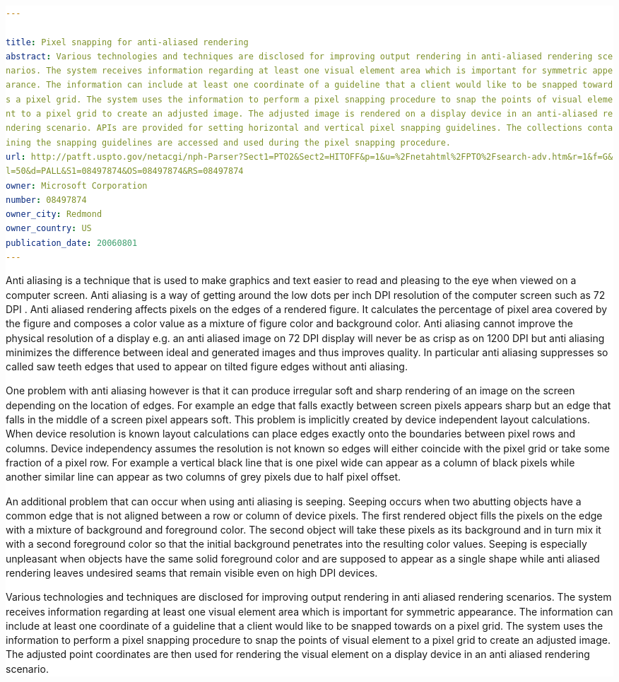 ```yaml
---

title: Pixel snapping for anti-aliased rendering
abstract: Various technologies and techniques are disclosed for improving output rendering in anti-aliased rendering scenarios. The system receives information regarding at least one visual element area which is important for symmetric appearance. The information can include at least one coordinate of a guideline that a client would like to be snapped towards a pixel grid. The system uses the information to perform a pixel snapping procedure to snap the points of visual element to a pixel grid to create an adjusted image. The adjusted image is rendered on a display device in an anti-aliased rendering scenario. APIs are provided for setting horizontal and vertical pixel snapping guidelines. The collections containing the snapping guidelines are accessed and used during the pixel snapping procedure.
url: http://patft.uspto.gov/netacgi/nph-Parser?Sect1=PTO2&Sect2=HITOFF&p=1&u=%2Fnetahtml%2FPTO%2Fsearch-adv.htm&r=1&f=G&l=50&d=PALL&S1=08497874&OS=08497874&RS=08497874
owner: Microsoft Corporation
number: 08497874
owner_city: Redmond
owner_country: US
publication_date: 20060801
---
```

Anti aliasing is a technique that is used to make graphics and text easier to read and pleasing to the eye when viewed on a computer screen. Anti aliasing is a way of getting around the low dots per inch DPI resolution of the computer screen such as 72 DPI . Anti aliased rendering affects pixels on the edges of a rendered figure. It calculates the percentage of pixel area covered by the figure and composes a color value as a mixture of figure color and background color. Anti aliasing cannot improve the physical resolution of a display e.g. an anti aliased image on 72 DPI display will never be as crisp as on 1200 DPI but anti aliasing minimizes the difference between ideal and generated images and thus improves quality. In particular anti aliasing suppresses so called saw teeth edges that used to appear on tilted figure edges without anti aliasing.

One problem with anti aliasing however is that it can produce irregular soft and sharp rendering of an image on the screen depending on the location of edges. For example an edge that falls exactly between screen pixels appears sharp but an edge that falls in the middle of a screen pixel appears soft. This problem is implicitly created by device independent layout calculations. When device resolution is known layout calculations can place edges exactly onto the boundaries between pixel rows and columns. Device independency assumes the resolution is not known so edges will either coincide with the pixel grid or take some fraction of a pixel row. For example a vertical black line that is one pixel wide can appear as a column of black pixels while another similar line can appear as two columns of grey pixels due to half pixel offset.

An additional problem that can occur when using anti aliasing is seeping. Seeping occurs when two abutting objects have a common edge that is not aligned between a row or column of device pixels. The first rendered object fills the pixels on the edge with a mixture of background and foreground color. The second object will take these pixels as its background and in turn mix it with a second foreground color so that the initial background penetrates into the resulting color values. Seeping is especially unpleasant when objects have the same solid foreground color and are supposed to appear as a single shape while anti aliased rendering leaves undesired seams that remain visible even on high DPI devices.

Various technologies and techniques are disclosed for improving output rendering in anti aliased rendering scenarios. The system receives information regarding at least one visual element area which is important for symmetric appearance. The information can include at least one coordinate of a guideline that a client would like to be snapped towards on a pixel grid. The system uses the information to perform a pixel snapping procedure to snap the points of visual element to a pixel grid to create an adjusted image. The adjusted point coordinates are then used for rendering the visual element on a display device in an anti aliased rendering scenario.
